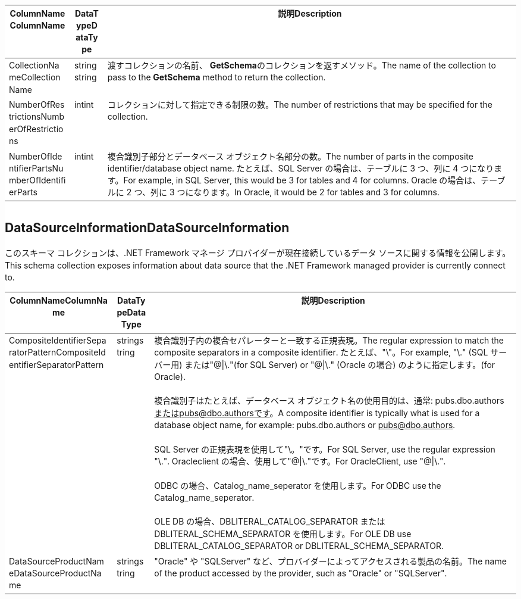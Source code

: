 |<span data-ttu-id="cb1ec-113">ColumnName</span><span class="sxs-lookup"><span data-stu-id="cb1ec-113">ColumnName</span></span>|<span data-ttu-id="cb1ec-114">DataType</span><span class="sxs-lookup"><span data-stu-id="cb1ec-114">DataType</span></span>|<span data-ttu-id="cb1ec-115">説明</span><span class="sxs-lookup"><span data-stu-id="cb1ec-115">Description</span></span>|  
|----------------|--------------|-----------------|  
|<span data-ttu-id="cb1ec-116">CollectionName</span><span class="sxs-lookup"><span data-stu-id="cb1ec-116">CollectionName</span></span>|<span data-ttu-id="cb1ec-117">string</span><span class="sxs-lookup"><span data-stu-id="cb1ec-117">string</span></span>|<span data-ttu-id="cb1ec-118">渡すコレクションの名前、 **GetSchema**のコレクションを返すメソッド。</span><span class="sxs-lookup"><span data-stu-id="cb1ec-118">The name of the collection to pass to the **GetSchema** method to return the collection.</span></span>|  
|<span data-ttu-id="cb1ec-119">NumberOfRestrictions</span><span class="sxs-lookup"><span data-stu-id="cb1ec-119">NumberOfRestrictions</span></span>|<span data-ttu-id="cb1ec-120">int</span><span class="sxs-lookup"><span data-stu-id="cb1ec-120">int</span></span>|<span data-ttu-id="cb1ec-121">コレクションに対して指定できる制限の数。</span><span class="sxs-lookup"><span data-stu-id="cb1ec-121">The number of restrictions that may be specified for the collection.</span></span>|  
|<span data-ttu-id="cb1ec-122">NumberOfIdentifierParts</span><span class="sxs-lookup"><span data-stu-id="cb1ec-122">NumberOfIdentifierParts</span></span>|<span data-ttu-id="cb1ec-123">int</span><span class="sxs-lookup"><span data-stu-id="cb1ec-123">int</span></span>|<span data-ttu-id="cb1ec-124">複合識別子部分とデータベース オブジェクト名部分の数。</span><span class="sxs-lookup"><span data-stu-id="cb1ec-124">The number of parts in the composite identifier/database object name.</span></span> <span data-ttu-id="cb1ec-125">たとえば、SQL Server の場合は、テーブルに 3 つ、列に 4 つになります。</span><span class="sxs-lookup"><span data-stu-id="cb1ec-125">For example, in SQL Server, this would be 3 for tables and 4 for columns.</span></span> <span data-ttu-id="cb1ec-126">Oracle の場合は、テーブルに 2 つ、列に 3 つになります。</span><span class="sxs-lookup"><span data-stu-id="cb1ec-126">In Oracle, it would be 2 for tables and 3 for columns.</span></span>|  
  
## <a name="datasourceinformation"></a><span data-ttu-id="cb1ec-127">DataSourceInformation</span><span class="sxs-lookup"><span data-stu-id="cb1ec-127">DataSourceInformation</span></span>  
 <span data-ttu-id="cb1ec-128">このスキーマ コレクションは、.NET Framework マネージ プロバイダーが現在接続しているデータ ソースに関する情報を公開します。</span><span class="sxs-lookup"><span data-stu-id="cb1ec-128">This schema collection exposes information about data source that the .NET Framework managed provider is currently connect to.</span></span>  
  
|<span data-ttu-id="cb1ec-129">ColumnName</span><span class="sxs-lookup"><span data-stu-id="cb1ec-129">ColumnName</span></span>|<span data-ttu-id="cb1ec-130">DataType</span><span class="sxs-lookup"><span data-stu-id="cb1ec-130">DataType</span></span>|<span data-ttu-id="cb1ec-131">説明</span><span class="sxs-lookup"><span data-stu-id="cb1ec-131">Description</span></span>|  
|----------------|--------------|-----------------|  
|<span data-ttu-id="cb1ec-132">CompositeIdentifierSeparatorPattern</span><span class="sxs-lookup"><span data-stu-id="cb1ec-132">CompositeIdentifierSeparatorPattern</span></span>|<span data-ttu-id="cb1ec-133">string</span><span class="sxs-lookup"><span data-stu-id="cb1ec-133">string</span></span>|<span data-ttu-id="cb1ec-134">複合識別子内の複合セパレーターと一致する正規表現。</span><span class="sxs-lookup"><span data-stu-id="cb1ec-134">The regular expression to match the composite separators in a composite identifier.</span></span> <span data-ttu-id="cb1ec-135">たとえば、"\\"。</span><span class="sxs-lookup"><span data-stu-id="cb1ec-135">For example, "\\."</span></span> <span data-ttu-id="cb1ec-136">(SQL サーバー用) または"\@&#124;\\."</span><span class="sxs-lookup"><span data-stu-id="cb1ec-136">(for SQL Server) or "\@&#124;\\."</span></span> <span data-ttu-id="cb1ec-137">(Oracle の場合) のように指定します。</span><span class="sxs-lookup"><span data-stu-id="cb1ec-137">(for Oracle).</span></span><br /><br /> <span data-ttu-id="cb1ec-138">複合識別子はたとえば、データベース オブジェクト名の使用目的は、通常: pubs.dbo.authors またはpubs@dbo.authorsです。</span><span class="sxs-lookup"><span data-stu-id="cb1ec-138">A composite identifier is typically what is used for a database object name, for example: pubs.dbo.authors or pubs@dbo.authors.</span></span><br /><br /> <span data-ttu-id="cb1ec-139">SQL Server の正規表現を使用して"\\。"です。</span><span class="sxs-lookup"><span data-stu-id="cb1ec-139">For SQL Server, use the regular expression "\\.".</span></span> <span data-ttu-id="cb1ec-140">Oracleclient の場合、使用して"\@&#124;\\."です。</span><span class="sxs-lookup"><span data-stu-id="cb1ec-140">For OracleClient, use "\@&#124;\\.".</span></span><br /><br /> <span data-ttu-id="cb1ec-141">ODBC の場合、Catalog_name_seperator を使用します。</span><span class="sxs-lookup"><span data-stu-id="cb1ec-141">For ODBC use the Catalog_name_seperator.</span></span><br /><br /> <span data-ttu-id="cb1ec-142">OLE DB の場合、DBLITERAL_CATALOG_SEPARATOR または DBLITERAL_SCHEMA_SEPARATOR を使用します。</span><span class="sxs-lookup"><span data-stu-id="cb1ec-142">For OLE DB use DBLITERAL_CATALOG_SEPARATOR or DBLITERAL_SCHEMA_SEPARATOR.</span></span>|  
|<span data-ttu-id="cb1ec-143">DataSourceProductName</span><span class="sxs-lookup"><span data-stu-id="cb1ec-143">DataSourceProductName</span></span>|<span data-ttu-id="cb1ec-144">string</span><span class="sxs-lookup"><span data-stu-id="cb1ec-144">string</span></span>|<span data-ttu-id="cb1ec-145">"Oracle" や "SQLServer" など、プロバイダーによってアクセスされる製品の名前。</span><span class="sxs-lookup"><span data-stu-id="cb1ec-145">The name of the product accessed by the provider, such as "Oracle" or "SQLServer".</span></span>|  